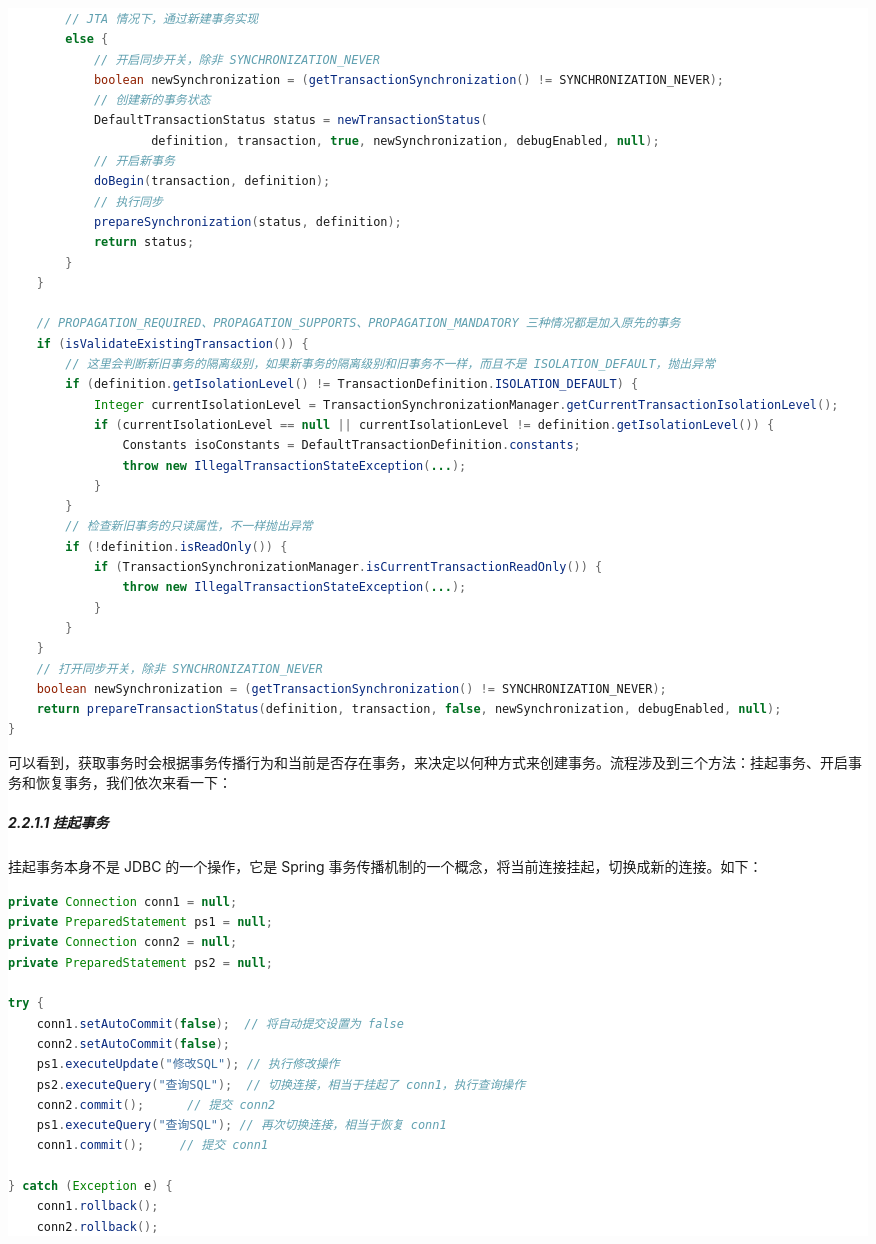 ```java
        // JTA 情况下，通过新建事务实现
        else {
            // 开启同步开关，除非 SYNCHRONIZATION_NEVER
            boolean newSynchronization = (getTransactionSynchronization() != SYNCHRONIZATION_NEVER);
            // 创建新的事务状态
            DefaultTransactionStatus status = newTransactionStatus(
                    definition, transaction, true, newSynchronization, debugEnabled, null);
            // 开启新事务
            doBegin(transaction, definition);
            // 执行同步
            prepareSynchronization(status, definition);
            return status;
        }
    }

    // PROPAGATION_REQUIRED、PROPAGATION_SUPPORTS、PROPAGATION_MANDATORY 三种情况都是加入原先的事务
    if (isValidateExistingTransaction()) {
        // 这里会判断新旧事务的隔离级别，如果新事务的隔离级别和旧事务不一样，而且不是 ISOLATION_DEFAULT，抛出异常
        if (definition.getIsolationLevel() != TransactionDefinition.ISOLATION_DEFAULT) {
            Integer currentIsolationLevel = TransactionSynchronizationManager.getCurrentTransactionIsolationLevel();
            if (currentIsolationLevel == null || currentIsolationLevel != definition.getIsolationLevel()) {
                Constants isoConstants = DefaultTransactionDefinition.constants;
                throw new IllegalTransactionStateException(...);
            }
        }
        // 检查新旧事务的只读属性，不一样抛出异常
        if (!definition.isReadOnly()) {
            if (TransactionSynchronizationManager.isCurrentTransactionReadOnly()) {
                throw new IllegalTransactionStateException(...);
            }
        }
    }
    // 打开同步开关，除非 SYNCHRONIZATION_NEVER
    boolean newSynchronization = (getTransactionSynchronization() != SYNCHRONIZATION_NEVER);
    return prepareTransactionStatus(definition, transaction, false, newSynchronization, debugEnabled, null);
}
```
可以看到，获取事务时会根据事务传播行为和当前是否存在事务，来决定以何种方式来创建事务。流程涉及到三个方法：挂起事务、开启事务和恢复事务，我们依次来看一下：
##### 2.2.1.1 挂起事务

挂起事务本身不是 JDBC 的一个操作，它是 Spring 事务传播机制的一个概念，将当前连接挂起，切换成新的连接。如下：
```java
private Connection conn1 = null;  
private PreparedStatement ps1 = null;  
private Connection conn2 = null;  
private PreparedStatement ps2 = null;  

try {  
    conn1.setAutoCommit(false);  // 将自动提交设置为 false  
    conn2.setAutoCommit(false);
    ps1.executeUpdate("修改SQL"); // 执行修改操作  
    ps2.executeQuery("查询SQL");  // 切换连接，相当于挂起了 conn1，执行查询操作                 
    conn2.commit();      // 提交 conn2
    ps1.executeQuery("查询SQL"); // 再次切换连接，相当于恢复 conn1
    conn1.commit();     // 提交 conn1

} catch (Exception e) {  
    conn1.rollback();    
    conn2.rollback();
```